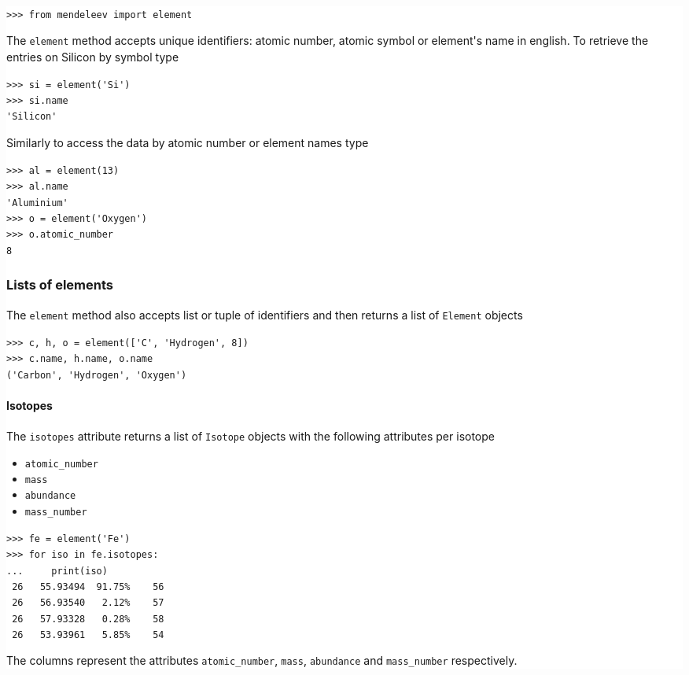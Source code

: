     >>> from mendeleev import element

The `element` method accepts unique identifiers: atomic number, atomic
symbol or element\'s name in english. To retrieve the entries on Silicon
by symbol type

``` {.sourceCode .python}
>>> si = element('Si')
>>> si.name
'Silicon'
```

Similarly to access the data by atomic number or element names type

``` {.sourceCode .python}
>>> al = element(13)
>>> al.name
'Aluminium'
>>> o = element('Oxygen')
>>> o.atomic_number
8
```

### Lists of elements

The `element` method also accepts list or tuple of identifiers and then
returns a list of `Element` objects

``` {.sourceCode .python}
>>> c, h, o = element(['C', 'Hydrogen', 8])
>>> c.name, h.name, o.name
('Carbon', 'Hydrogen', 'Oxygen')
```

#### Isotopes

The `isotopes` attribute returns a list of `Isotope` objects with the
following attributes per isotope

-   `atomic_number`
-   `mass`
-   `abundance`
-   `mass_number`

``` {.sourceCode .python}
>>> fe = element('Fe')
>>> for iso in fe.isotopes:
...     print(iso)
 26   55.93494  91.75%    56
 26   56.93540   2.12%    57
 26   57.93328   0.28%    58
 26   53.93961   5.85%    54
```

The columns represent the attributes `atomic_number`, `mass`,
`abundance` and `mass_number` respectively.
